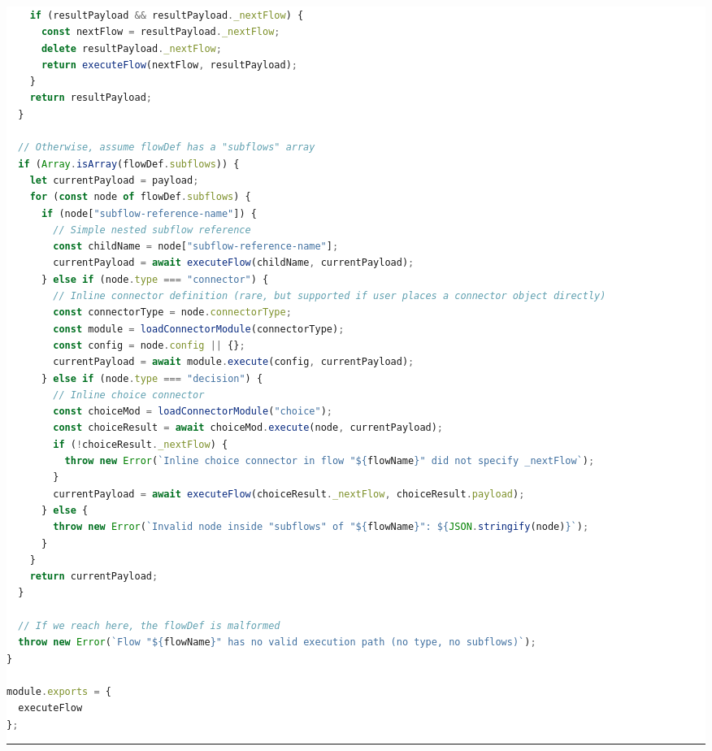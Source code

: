 ```js
    if (resultPayload && resultPayload._nextFlow) {
      const nextFlow = resultPayload._nextFlow;
      delete resultPayload._nextFlow;
      return executeFlow(nextFlow, resultPayload);
    }
    return resultPayload;
  }

  // Otherwise, assume flowDef has a "subflows" array
  if (Array.isArray(flowDef.subflows)) {
    let currentPayload = payload;
    for (const node of flowDef.subflows) {
      if (node["subflow-reference-name"]) {
        // Simple nested subflow reference
        const childName = node["subflow-reference-name"];
        currentPayload = await executeFlow(childName, currentPayload);
      } else if (node.type === "connector") {
        // Inline connector definition (rare, but supported if user places a connector object directly)
        const connectorType = node.connectorType;
        const module = loadConnectorModule(connectorType);
        const config = node.config || {};
        currentPayload = await module.execute(config, currentPayload);
      } else if (node.type === "decision") {
        // Inline choice connector
        const choiceMod = loadConnectorModule("choice");
        const choiceResult = await choiceMod.execute(node, currentPayload);
        if (!choiceResult._nextFlow) {
          throw new Error(`Inline choice connector in flow "${flowName}" did not specify _nextFlow`);
        }
        currentPayload = await executeFlow(choiceResult._nextFlow, choiceResult.payload);
      } else {
        throw new Error(`Invalid node inside "subflows" of "${flowName}": ${JSON.stringify(node)}`);
      }
    }
    return currentPayload;
  }

  // If we reach here, the flowDef is malformed
  throw new Error(`Flow "${flowName}" has no valid execution path (no type, no subflows)`);
}

module.exports = {
  executeFlow
};
```

---
